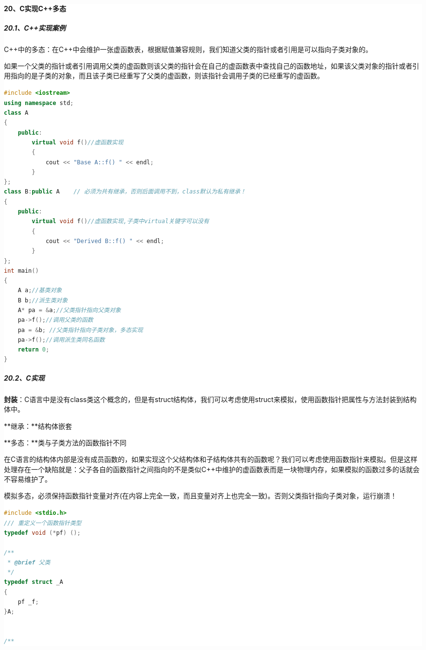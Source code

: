#### 20、C实现C++多态

##### 20.1、C++实现案例

C++中的多态：在C++中会维护一张虚函数表，根据赋值兼容规则，我们知道父类的指针或者引用是可以指向子类对象的。

如果一个父类的指针或者引用调用父类的虚函数则该父类的指针会在自己的虚函数表中查找自己的函数地址，如果该父类对象的指针或者引用指向的是子类的对象，而且该子类已经重写了父类的虚函数，则该指针会调用子类的已经重写的虚函数。

```c++
#include <iostream>
using namespace std;
class A
{
    public:
        virtual void f()//虚函数实现
        {
            cout << "Base A::f() " << endl;
        }
};
class B:public A    // 必须为共有继承，否则后面调用不到，class默认为私有继承！
{
    public:
        virtual void f()//虚函数实现,子类中virtual关键字可以没有
        {
            cout << "Derived B::f() " << endl;
        }
};
int main() 
{
    A a;//基类对象
    B b;//派生类对象
    A* pa = &a;//父类指针指向父类对象
    pa->f();//调用父类的函数
    pa = &b; //父类指针指向子类对象，多态实现
    pa->f();//调用派生类同名函数
    return 0;
}
```

##### 20.2、C实现

**封装**：C语言中是没有class类这个概念的，但是有struct结构体，我们可以考虑使用struct来模拟，使用函数指针把属性与方法封装到结构体中。

**继承：**结构体嵌套

**多态：**类与子类方法的函数指针不同

在C语言的结构体内部是没有成员函数的，如果实现这个父结构体和子结构体共有的函数呢？我们可以考虑使用函数指针来模拟。但是这样处理存在一个缺陷就是：父子各自的函数指针之间指向的不是类似C++中维护的虚函数表而是一块物理内存，如果模拟的函数过多的话就会不容易维护了。

模拟多态，必须保持函数指针变量对齐(在内容上完全一致，而且变量对齐上也完全一致)。否则父类指针指向子类对象，运行崩溃！

```c++
#include <stdio.h>
/// 重定义一个函数指针类型
typedef void (*pf) ();

/**
 * @brief 父类 
 */ 
typedef struct _A
{
    pf _f;
}A;


/**
```
